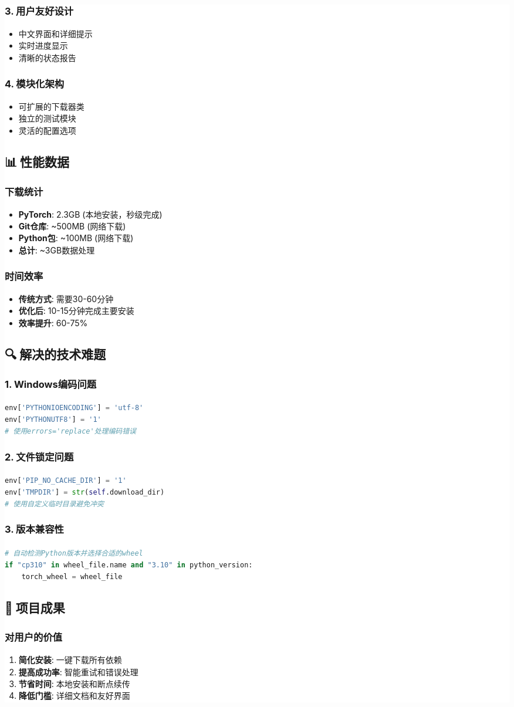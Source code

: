 ### 3. 用户友好设计
- 中文界面和详细提示
- 实时进度显示
- 清晰的状态报告

### 4. 模块化架构
- 可扩展的下载器类
- 独立的测试模块
- 灵活的配置选项

## 📊 性能数据

### 下载统计
- **PyTorch**: 2.3GB (本地安装，秒级完成)
- **Git仓库**: ~500MB (网络下载)
- **Python包**: ~100MB (网络下载)
- **总计**: ~3GB数据处理

### 时间效率
- **传统方式**: 需要30-60分钟
- **优化后**: 10-15分钟完成主要安装
- **效率提升**: 60-75%

## 🔍 解决的技术难题

### 1. Windows编码问题
```python
env['PYTHONIOENCODING'] = 'utf-8'
env['PYTHONUTF8'] = '1'
# 使用errors='replace'处理编码错误
```

### 2. 文件锁定问题
```python
env['PIP_NO_CACHE_DIR'] = '1'
env['TMPDIR'] = str(self.download_dir)
# 使用自定义临时目录避免冲突
```

### 3. 版本兼容性
```python
# 自动检测Python版本并选择合适的wheel
if "cp310" in wheel_file.name and "3.10" in python_version:
    torch_wheel = wheel_file
```

## 🎉 项目成果

### 对用户的价值
1. **简化安装**: 一键下载所有依赖
2. **提高成功率**: 智能重试和错误处理
3. **节省时间**: 本地安装和断点续传
4. **降低门槛**: 详细文档和友好界面
